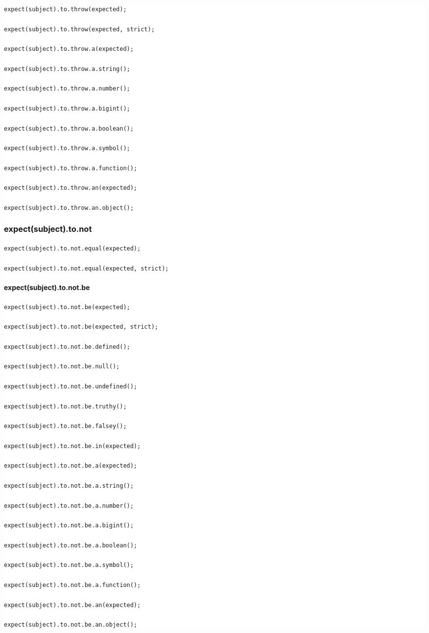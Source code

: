     expect(subject).to.throw(expected);

    expect(subject).to.throw(expected, strict);

    expect(subject).to.throw.a(expected);

    expect(subject).to.throw.a.string();

    expect(subject).to.throw.a.number();

    expect(subject).to.throw.a.bigint();

    expect(subject).to.throw.a.boolean();

    expect(subject).to.throw.a.symbol();

    expect(subject).to.throw.a.function();

    expect(subject).to.throw.an(expected);

    expect(subject).to.throw.an.object();

### expect(subject).to.not

    expect(subject).to.not.equal(expected);

    expect(subject).to.not.equal(expected, strict);

#### expect(subject).to.not.be

    expect(subject).to.not.be(expected);

    expect(subject).to.not.be(expected, strict);

    expect(subject).to.not.be.defined();

    expect(subject).to.not.be.null();

    expect(subject).to.not.be.undefined();

    expect(subject).to.not.be.truthy();

    expect(subject).to.not.be.falsey();

    expect(subject).to.not.be.in(expected);

    expect(subject).to.not.be.a(expected);

    expect(subject).to.not.be.a.string();

    expect(subject).to.not.be.a.number();

    expect(subject).to.not.be.a.bigint();

    expect(subject).to.not.be.a.boolean();

    expect(subject).to.not.be.a.symbol();

    expect(subject).to.not.be.a.function();

    expect(subject).to.not.be.an(expected);

    expect(subject).to.not.be.an.object();
